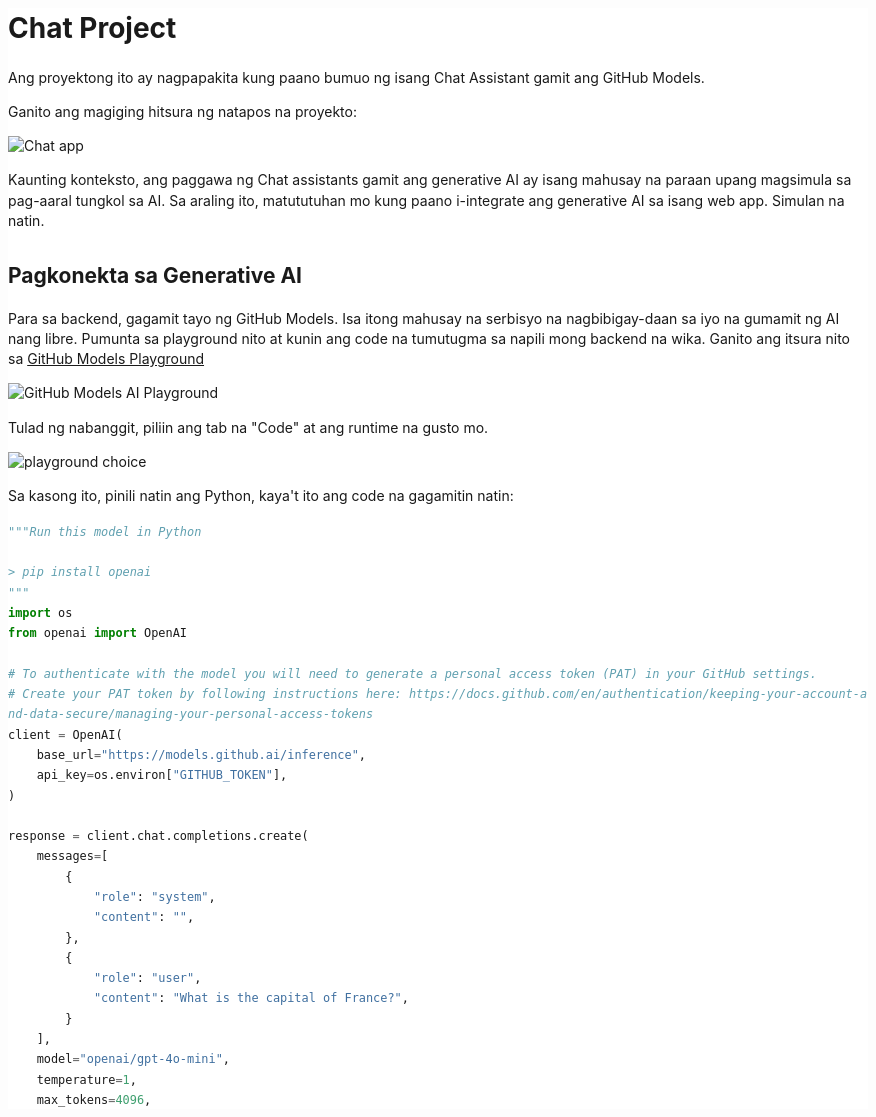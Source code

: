 
# Chat Project

Ang proyektong ito ay nagpapakita kung paano bumuo ng isang Chat Assistant gamit ang GitHub Models.

Ganito ang magiging hitsura ng natapos na proyekto:

<div>
  <img src="./assets/screenshot.png" alt="Chat app" width="600">
</div>

Kaunting konteksto, ang paggawa ng Chat assistants gamit ang generative AI ay isang mahusay na paraan upang magsimula sa pag-aaral tungkol sa AI. Sa araling ito, matututuhan mo kung paano i-integrate ang generative AI sa isang web app. Simulan na natin.

## Pagkonekta sa Generative AI

Para sa backend, gagamit tayo ng GitHub Models. Isa itong mahusay na serbisyo na nagbibigay-daan sa iyo na gumamit ng AI nang libre. Pumunta sa playground nito at kunin ang code na tumutugma sa napili mong backend na wika. Ganito ang itsura nito sa [GitHub Models Playground](https://github.com/marketplace/models/azure-openai/gpt-4o-mini/playground)

<div>
  <img src="./assets/playground.png" alt="GitHub Models AI Playground" with="600">
</div>

Tulad ng nabanggit, piliin ang tab na "Code" at ang runtime na gusto mo.

<div>
  <img src="./assets/playground-choice.png" alt="playground choice" with="600">
</div>

Sa kasong ito, pinili natin ang Python, kaya't ito ang code na gagamitin natin:

```python
"""Run this model in Python

> pip install openai
"""
import os
from openai import OpenAI

# To authenticate with the model you will need to generate a personal access token (PAT) in your GitHub settings. 
# Create your PAT token by following instructions here: https://docs.github.com/en/authentication/keeping-your-account-and-data-secure/managing-your-personal-access-tokens
client = OpenAI(
    base_url="https://models.github.ai/inference",
    api_key=os.environ["GITHUB_TOKEN"],
)

response = client.chat.completions.create(
    messages=[
        {
            "role": "system",
            "content": "",
        },
        {
            "role": "user",
            "content": "What is the capital of France?",
        }
    ],
    model="openai/gpt-4o-mini",
    temperature=1,
    max_tokens=4096,
```